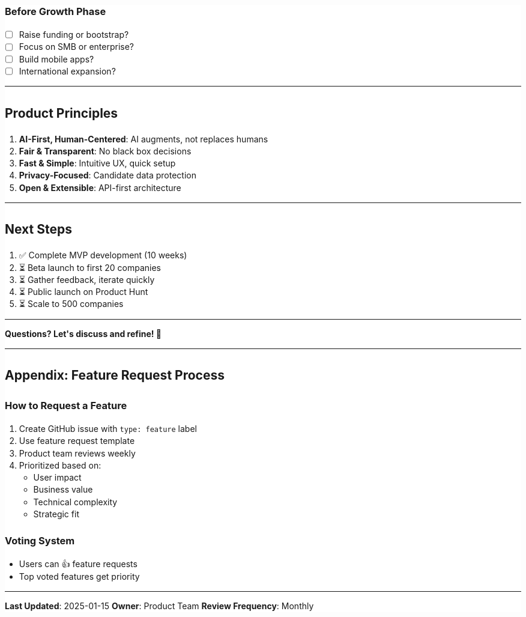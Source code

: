 ### Before Growth Phase
- [ ] Raise funding or bootstrap?
- [ ] Focus on SMB or enterprise?
- [ ] Build mobile apps?
- [ ] International expansion?

---

## Product Principles

1. **AI-First, Human-Centered**: AI augments, not replaces humans
2. **Fair & Transparent**: No black box decisions
3. **Fast & Simple**: Intuitive UX, quick setup
4. **Privacy-Focused**: Candidate data protection
5. **Open & Extensible**: API-first architecture

---

## Next Steps

1. ✅ Complete MVP development (10 weeks)
2. ⏳ Beta launch to first 20 companies
3. ⏳ Gather feedback, iterate quickly
4. ⏳ Public launch on Product Hunt
5. ⏳ Scale to 500 companies

---

**Questions? Let's discuss and refine! 💬**

---

## Appendix: Feature Request Process

### How to Request a Feature

1. Create GitHub issue with `type: feature` label
2. Use feature request template
3. Product team reviews weekly
4. Prioritized based on:
   - User impact
   - Business value
   - Technical complexity
   - Strategic fit

### Voting System
- Users can 👍 feature requests
- Top voted features get priority

---

**Last Updated**: 2025-01-15
**Owner**: Product Team
**Review Frequency**: Monthly
